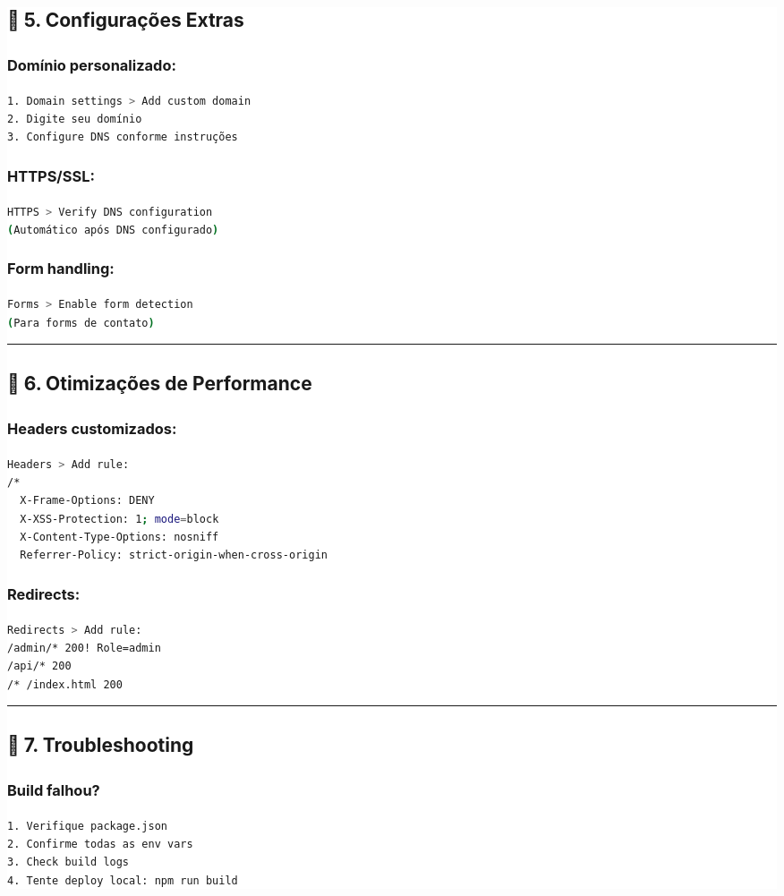 
## 🎯 **5. Configurações Extras**

### **Domínio personalizado:**
```bash
1. Domain settings > Add custom domain
2. Digite seu domínio
3. Configure DNS conforme instruções
```

### **HTTPS/SSL:**
```bash
HTTPS > Verify DNS configuration
(Automático após DNS configurado)
```

### **Form handling:**
```bash
Forms > Enable form detection
(Para forms de contato)
```

---

## 🔧 **6. Otimizações de Performance**

### **Headers customizados:**
```bash
Headers > Add rule:
/*
  X-Frame-Options: DENY
  X-XSS-Protection: 1; mode=block
  X-Content-Type-Options: nosniff
  Referrer-Policy: strict-origin-when-cross-origin
```

### **Redirects:**
```bash
Redirects > Add rule:
/admin/* 200! Role=admin
/api/* 200
/* /index.html 200
```

---

## 🚨 **7. Troubleshooting**

### **Build falhou?**
```bash
1. Verifique package.json
2. Confirme todas as env vars
3. Check build logs
4. Tente deploy local: npm run build
```
